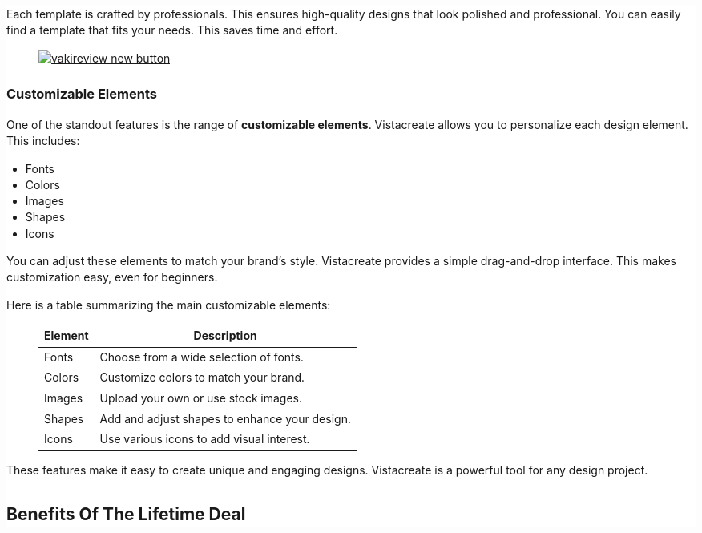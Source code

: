 

<p>Each template is crafted by professionals. This ensures high-quality designs that look polished and professional. You can easily find a template that fits your needs. This saves time and effort.</p>


<div class="wp-block-image pb-30  pt-30">
<figure class="aligncenter size-full is-resized"><a href="https://www.vakireview.com/vistacreate" target="_blank" rel=" noreferrer noopener"><img decoding="async" width="412" height="196" src="https://www.vakireview.com/wp-content/uploads/2024/03/newbtn.webp" alt="vakireview new button" class="wp-image-4297" style="width:350px" title="newbtn" srcset="https://www.vakireview.com/wp-content/uploads/2024/03/newbtn.webp 412w, https://www.vakireview.com/wp-content/uploads/2024/03/newbtn-300x143.webp 300w" sizes="(max-width: 412px) 100vw, 412px"></a></figure></div>


<h3 class="wp-block-heading">Customizable Elements</h3>



<p>One of the standout features is the range of&nbsp;<strong>customizable elements</strong>. Vistacreate allows you to personalize each design element. This includes:</p>



<ul class="wp-block-list">
<li>Fonts</li>



<li>Colors</li>



<li>Images</li>



<li>Shapes</li>



<li>Icons</li>
</ul>



<p>You can adjust these elements to match your brand’s style. Vistacreate provides a simple drag-and-drop interface. This makes customization easy, even for beginners.</p>



<p>Here is a table summarizing the main customizable elements:</p>



<figure class="wp-block-table"><table class="has-fixed-layout"><thead><tr><th>Element</th><th>Description</th></tr></thead><tbody><tr><td>Fonts</td><td>Choose from a wide selection of fonts.</td></tr><tr><td>Colors</td><td>Customize colors to match your brand.</td></tr><tr><td>Images</td><td>Upload your own or use stock images.</td></tr><tr><td>Shapes</td><td>Add and adjust shapes to enhance your design.</td></tr><tr><td>Icons</td><td>Use various icons to add visual interest.</td></tr></tbody></table></figure>



<p>These features make it easy to create unique and engaging designs. Vistacreate is a powerful tool for any design project.</p>



<h2 class="wp-block-heading"><span class="ez-toc-section" id="Benefits_Of_The_Lifetime_Deal" ez-toc-data-id="#Benefits_Of_The_Lifetime_Deal"></span>Benefits Of The Lifetime Deal<span class="ez-toc-section-end"></span></h2>
